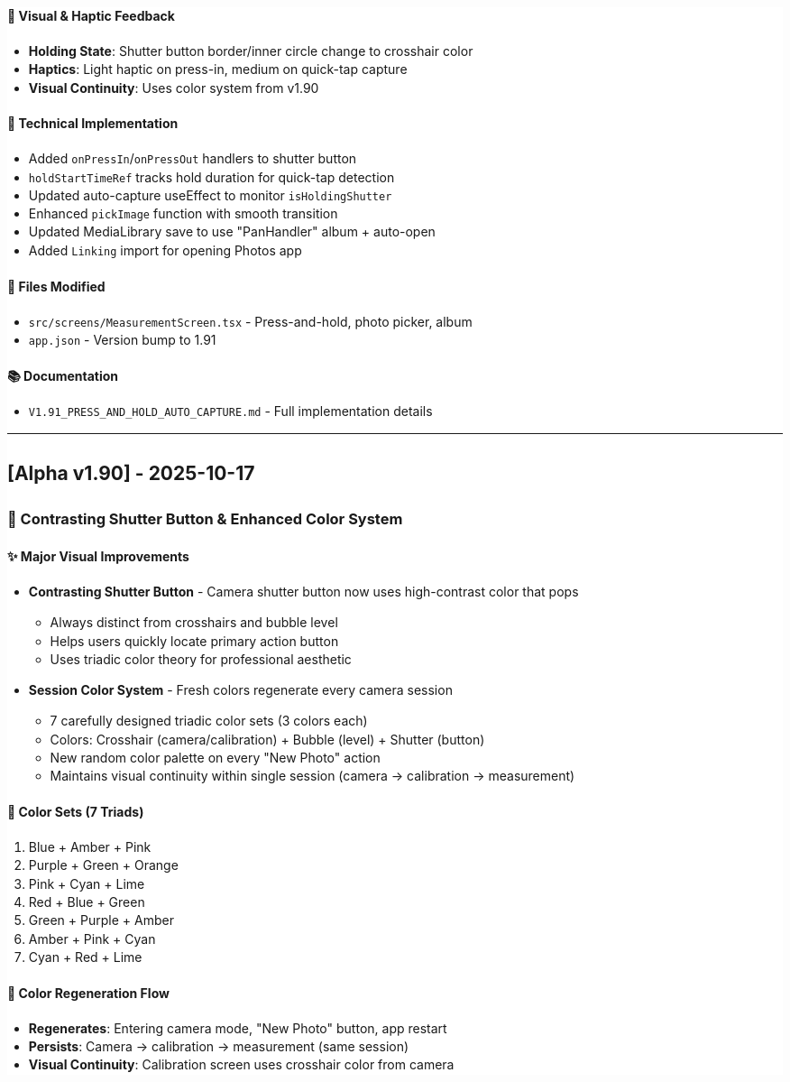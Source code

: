 #### 🎨 Visual & Haptic Feedback
- **Holding State**: Shutter button border/inner circle change to crosshair color
- **Haptics**: Light haptic on press-in, medium on quick-tap capture
- **Visual Continuity**: Uses color system from v1.90

#### 🔧 Technical Implementation
- Added `onPressIn`/`onPressOut` handlers to shutter button
- `holdStartTimeRef` tracks hold duration for quick-tap detection
- Updated auto-capture useEffect to monitor `isHoldingShutter`
- Enhanced `pickImage` function with smooth transition
- Updated MediaLibrary save to use "PanHandler" album + auto-open
- Added `Linking` import for opening Photos app

#### 📁 Files Modified
- `src/screens/MeasurementScreen.tsx` - Press-and-hold, photo picker, album
- `app.json` - Version bump to 1.91

#### 📚 Documentation
- `V1.91_PRESS_AND_HOLD_AUTO_CAPTURE.md` - Full implementation details

---

## [Alpha v1.90] - 2025-10-17

### 🎨 Contrasting Shutter Button & Enhanced Color System

#### ✨ Major Visual Improvements
- **Contrasting Shutter Button** - Camera shutter button now uses high-contrast color that pops
  - Always distinct from crosshairs and bubble level
  - Helps users quickly locate primary action button
  - Uses triadic color theory for professional aesthetic
  
- **Session Color System** - Fresh colors regenerate every camera session
  - 7 carefully designed triadic color sets (3 colors each)
  - Colors: Crosshair (camera/calibration) + Bubble (level) + Shutter (button)
  - New random color palette on every "New Photo" action
  - Maintains visual continuity within single session (camera → calibration → measurement)

#### 🎯 Color Sets (7 Triads)
1. Blue + Amber + Pink
2. Purple + Green + Orange
3. Pink + Cyan + Lime
4. Red + Blue + Green
5. Green + Purple + Amber
6. Amber + Pink + Cyan
7. Cyan + Red + Lime

#### 🔄 Color Regeneration Flow
- **Regenerates**: Entering camera mode, "New Photo" button, app restart
- **Persists**: Camera → calibration → measurement (same session)
- **Visual Continuity**: Calibration screen uses crosshair color from camera
